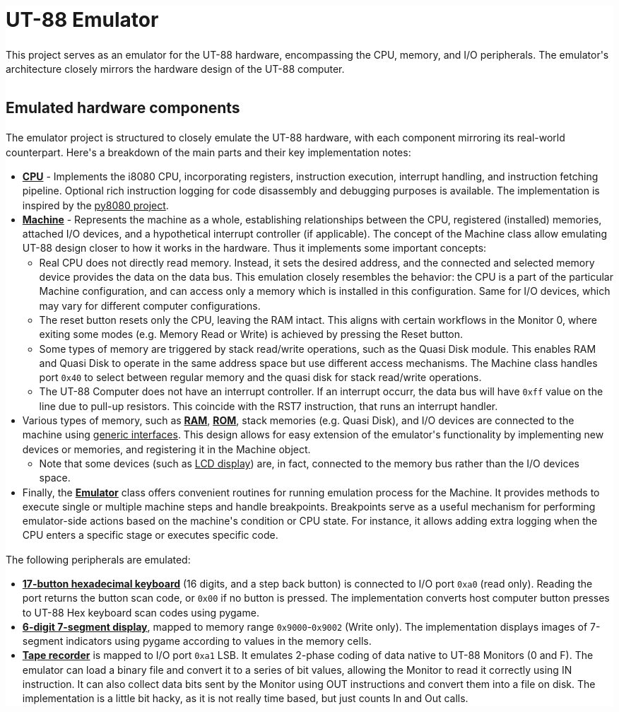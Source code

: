 # UT-88 Emulator

This project serves as an emulator for the UT-88 hardware, encompassing the CPU, memory, and I/O peripherals. The emulator's architecture closely mirrors the hardware design of the UT-88 computer.

## Emulated hardware components

The emulator project is structured to closely emulate the UT-88 hardware, with each component mirroring its real-world counterpart. Here's a breakdown of the main parts and their key implementation notes:

- [**CPU**](src/cpu.py) - Implements the i8080 CPU, incorporating registers, instruction execution, interrupt handling, and instruction fetching pipeline. Optional rich instruction logging for code disassembly and debugging purposes is available. The implementation is inspired by the [py8080 project](https://github.com/matthewmpalen/py8080).
- [**Machine**](src/machine.py) - Represents the machine as a whole, establishing relationships between the CPU, registered (installed) memories, attached I/O devices, and a hypothetical interrupt controller (if applicable).
The concept of the Machine class allow emulating UT-88 design closer to how it works in the hardware. Thus it implements some important concepts:
    - Real CPU does not directly read memory. Instead, it sets the desired address, and the connected and selected memory device provides the data on the data bus. This emulation closely resembles the behavior: the CPU is a part of the particular Machine configuration, and can access only a memory which is installed in this configuration. Same for I/O devices, which may vary for different computer configurations.
    - The reset button resets only the CPU, leaving the RAM intact. This aligns with certain workflows in the Monitor 0, where exiting some modes (e.g. Memory Read or Write) is achieved by pressing the Reset button.
    - Some types of memory are triggered by stack read/write operations, such as the Quasi Disk module. This enables RAM and Quasi Disk to operate in the same address space but use different access mechanisms. The Machine class handles port `0x40` to select between regular memory and the quasi disk for stack read/write operations.
    - The UT-88 Computer does not have an interrupt controller. If an interrupt occurr, the data bus will have `0xff` value on the line due to pull-up resistors. This coincide with the RST7 instruction, that runs an interrupt handler.
- Various types of memory, such as [**RAM**](src/ram.py), [**ROM**](src/rom.py), stack memories (e.g. Quasi Disk), and I/O devices are connected to the machine using [generic interfaces](src/interfaces.py). This design allows for easy extension of the emulator's functionality by implementing new devices or memories, and registering it in the Machine object. 
  - Note that some devices (such as [LCD display](src/lcd.py)) are, in fact, connected to the memory bus rather than the I/O devices space.
- Finally, the [**Emulator**](src/emulator.py) class offers convenient routines for running emulation process for the Machine. It provides methods to execute single or multiple machine steps and handle breakpoints. Breakpoints serve as a useful mechanism for performing emulator-side actions based on the machine's condition or CPU state. For instance, it allows adding extra logging when the CPU enters a specific stage or executes specific code.

The following peripherals are emulated:
- [**17-button hexadecimal keyboard**](src/hexkbd.py) (16 digits, and a step back button) is connected to I/O port `0xa0` (read only). Reading the port returns the button scan code, or `0x00` if no button is pressed. The implementation converts host computer button presses to UT-88 Hex keyboard scan codes using pygame.
- [**6-digit 7-segment display**](src/lcd.py), mapped to memory range `0x9000`-`0x9002` (Write only). The implementation displays images of 7-segment indicators using pygame according to values in the memory cells.
- [**Tape recorder**](src/tape.py) is mapped to I/O port `0xa1` LSB. It emulates 2-phase coding of data native to UT-88 Monitors (0 and F). The emulator can load a binary file and convert it to a series of bit values, allowing the Monitor to read it correctly using IN instruction. It can also collect data bits sent by the Monitor using OUT instructions and convert them into a file on disk. The implementation is a little bit hacky, as it is not really time based, but just counts In and Out calls.